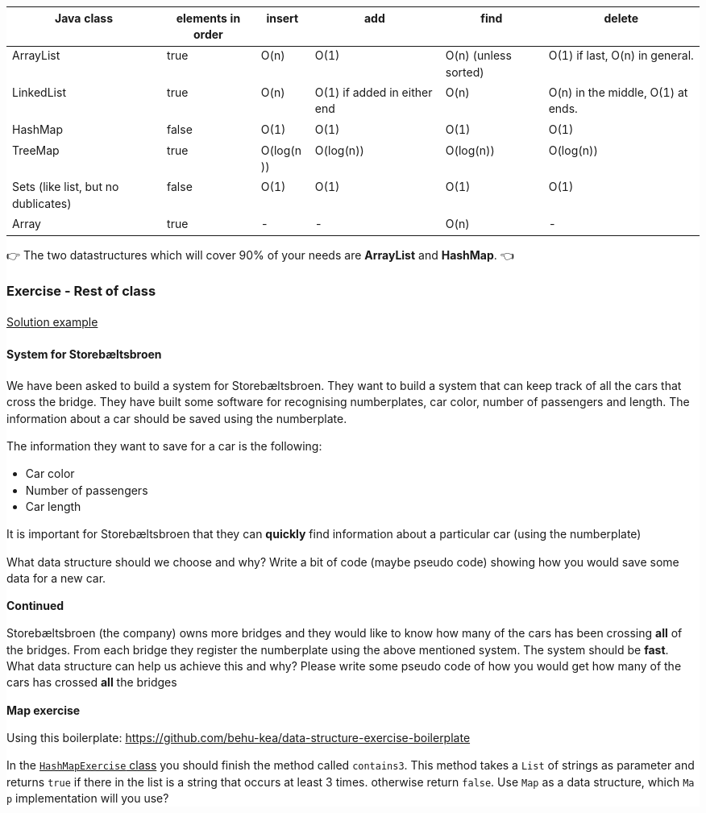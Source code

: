 
| Java class                          | elements in order | insert    | add                         | find                 | delete                            |
| ----------------------------------- | ----------------- | --------- | --------------------------- | -------------------- | --------------------------------- |
| ArrayList                           | true              | O(n)      | O(1)                        | O(n) (unless sorted) | O(1) if last, O(n) in general.    |
| LinkedList                          | true              | O(n)      | O(1) if added in either end | O(n)                 | O(n) in the middle, O(1) at ends. |
| HashMap                             | false             | O(1)      | O(1)                        | O(1)                 | O(1)                              |
| TreeMap                             | true              | O(log(n)) | O(log(n))                   | O(log(n))            | O(log(n))                         |
| Sets (like list, but no dublicates) | false             | O(1)      | O(1)                        | O(1)                 | O(1)                              |
| Array                               | true              | -         | -                           | O(n)                 | -                                 |

👉 The two datastructures which will cover 90% of your needs are **ArrayList** and **HashMap**. 👈

### Exercise - Rest of class

[Solution example](https://github.com/2-semester-programmering/Ex_3_which_datastructure)

#### System for Storebæltsbroen

We have been asked to build a system for Storebæltsbroen. They want to build a system that can keep track of all the cars that cross the bridge. They have built some software for recognising numberplates, car color, number of passengers and length. The information about a car should be saved using the numberplate.

The information they want to save for a car is the following:

* Car color
* Number of passengers
* Car length

It is important for Storebæltsbroen that they can **quickly** find information about a particular car (using the numberplate)

What data structure should we choose and why? Write a bit of code (maybe pseudo code) showing how you would save some data for a new car.

**Continued**

Storebæltsbroen (the company) owns more bridges and they would like to know how many of the cars has been crossing **all** of the bridges. From each bridge they register the numberplate using the above mentioned system. The system should be **fast**. What data structure can help us achieve this and why? Please write some pseudo code of how you would get how many of the cars has crossed **all** the bridges

**Map exercise**

Using this boilerplate: https://github.com/behu-kea/data-structure-exercise-boilerplate

In the [`HashMapExercise` class](https://github.com/behu-kea/data-structure-exercise-boilerplate/blob/master/src/main/java/HashMapExercise.java) you should finish the method called `contains3`. This method takes a `List` of strings as parameter and returns `true` if there in the list is a string that occurs at least 3 times. otherwise return `false`. Use `Map` as a data structure, which `Map` implementation will you use?
